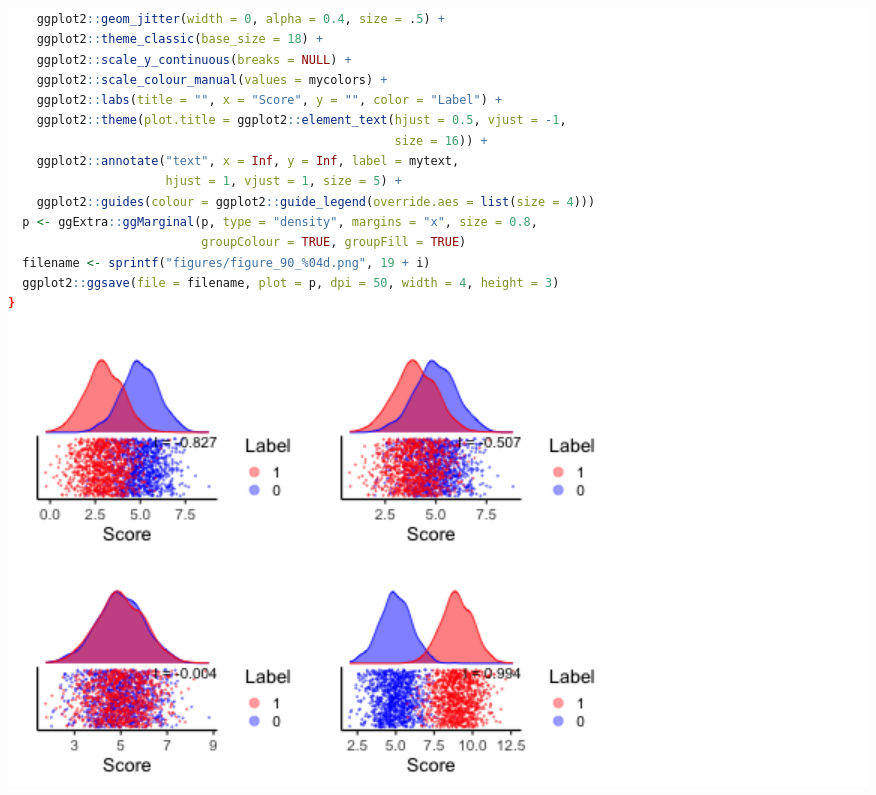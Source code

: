 ``` r
    ggplot2::geom_jitter(width = 0, alpha = 0.4, size = .5) +
    ggplot2::theme_classic(base_size = 18) +
    ggplot2::scale_y_continuous(breaks = NULL) +
    ggplot2::scale_colour_manual(values = mycolors) +
    ggplot2::labs(title = "", x = "Score", y = "", color = "Label") +
    ggplot2::theme(plot.title = ggplot2::element_text(hjust = 0.5, vjust = -1,
                                                      size = 16)) +
    ggplot2::annotate("text", x = Inf, y = Inf, label = mytext,
                      hjust = 1, vjust = 1, size = 5) +
    ggplot2::guides(colour = ggplot2::guide_legend(override.aes = list(size = 4)))
  p <- ggExtra::ggMarginal(p, type = "density", margins = "x", size = 0.8,
                           groupColour = TRUE, groupFill = TRUE)
  filename <- sprintf("figures/figure_90_%04d.png", 19 + i)
  ggplot2::ggsave(file = filename, plot = p, dpi = 50, width = 4, height = 3)
}
```

<img src="figures/figure_90_0022.png" width="300px">
<img src="figures/figure_90_0023.png" width="300px">
<img src="figures/figure_90_0024.png" width="300px">
<img src="figures/figure_90_0028.png" width="300px">
